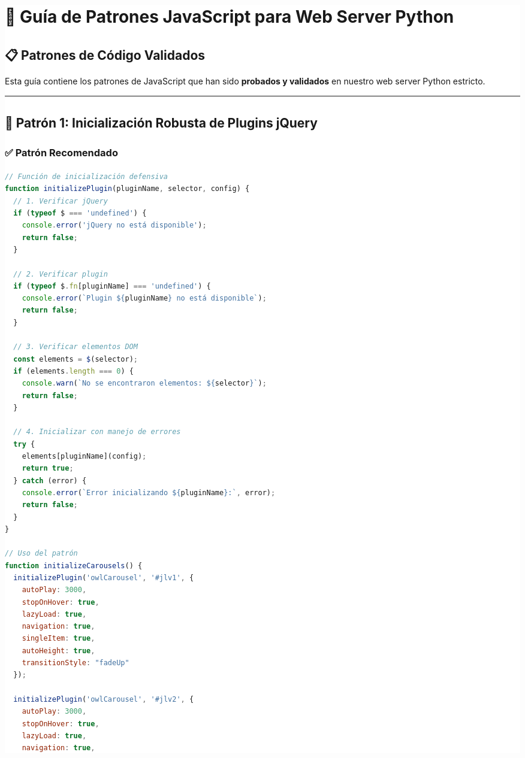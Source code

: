 # 🔧 Guía de Patrones JavaScript para Web Server Python

## 📋 Patrones de Código Validados

Esta guía contiene los patrones de JavaScript que han sido **probados y validados** en nuestro web server Python estricto.

---

## 🎯 Patrón 1: Inicialización Robusta de Plugins jQuery

### ✅ Patrón Recomendado
```javascript
// Función de inicialización defensiva
function initializePlugin(pluginName, selector, config) {
  // 1. Verificar jQuery
  if (typeof $ === 'undefined') {
    console.error('jQuery no está disponible');
    return false;
  }
  
  // 2. Verificar plugin
  if (typeof $.fn[pluginName] === 'undefined') {
    console.error(`Plugin ${pluginName} no está disponible`);
    return false;
  }
  
  // 3. Verificar elementos DOM
  const elements = $(selector);
  if (elements.length === 0) {
    console.warn(`No se encontraron elementos: ${selector}`);
    return false;
  }
  
  // 4. Inicializar con manejo de errores
  try {
    elements[pluginName](config);
    return true;
  } catch (error) {
    console.error(`Error inicializando ${pluginName}:`, error);
    return false;
  }
}

// Uso del patrón
function initializeCarousels() {
  initializePlugin('owlCarousel', '#jlv1', {
    autoPlay: 3000,
    stopOnHover: true,
    lazyLoad: true,
    navigation: true,
    singleItem: true,
    autoHeight: true,
    transitionStyle: "fadeUp"
  });
  
  initializePlugin('owlCarousel', '#jlv2', {
    autoPlay: 3000,
    stopOnHover: true,
    lazyLoad: true,
    navigation: true,
```